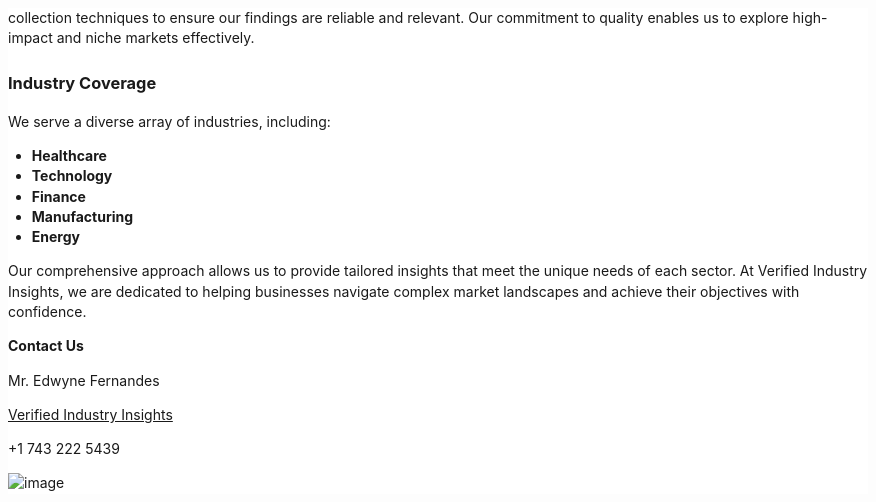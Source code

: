 collection techniques to ensure our findings are reliable and relevant. Our commitment to quality enables us to explore high-impact and niche markets effectively.</p><h3>Industry Coverage</h3><p>We serve a diverse array of industries, including:</p><ul><li><strong>Healthcare</strong></li><li><strong>Technology</strong></li><li><strong>Finance</strong></li><li><strong>Manufacturing</strong></li><li><strong>Energy</strong></li></ul><p>Our comprehensive approach allows us to provide tailored insights that meet the unique needs of each sector. At Verified Industry Insights, we are dedicated to helping businesses navigate complex market landscapes and achieve their objectives with confidence.</p><p><strong>Contact Us</strong></p><p>Mr. Edwyne Fernandes</p><p><a href="https://www.verifiedindustryinsights.com/">Verified Industry Insights</a></p><p>+1 743 222 5439</p>
![image](https://github.com/user-attachments/assets/a1610d5a-3fa2-4b3b-9c5b-d784da27fd43)
